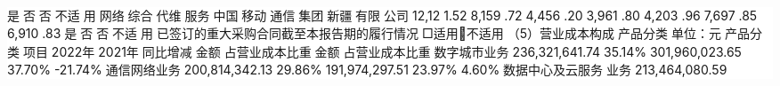 是
否
否
不适
用
网络
综合
代维
服务
中国
移动
通信
集团
新疆
有限
公司
12,12
1.52
8,159
.72
4,456
.20
3,961
.80
4,203
.96
7,697
.85
6,910
.83
是
否
否
不适
用
已签订的重大采购合同截至本报告期的履行情况
□适用不适用
（5）营业成本构成
产品分类
单位：元
产品分类
项目
2022年
2021年
同比增减
金额
占营业成本比重
金额
占营业成本比重
数字城市业务
236,321,641.74
35.14%
301,960,023.65
37.70%
-21.74%
通信网络业务
200,814,342.13
29.86%
191,974,297.51
23.97%
4.60%
数据中心及云服务
业务
213,464,080.59